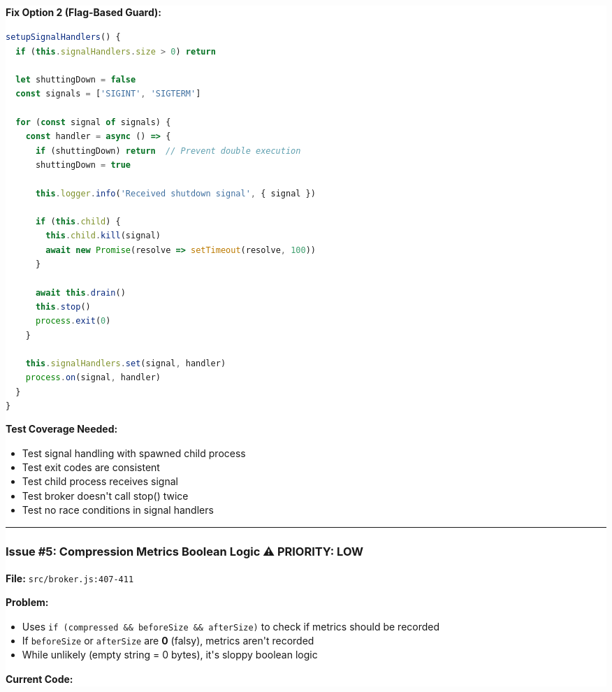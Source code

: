 **Fix Option 2 (Flag-Based Guard):**

```javascript
setupSignalHandlers() {
  if (this.signalHandlers.size > 0) return

  let shuttingDown = false
  const signals = ['SIGINT', 'SIGTERM']

  for (const signal of signals) {
    const handler = async () => {
      if (shuttingDown) return  // Prevent double execution
      shuttingDown = true

      this.logger.info('Received shutdown signal', { signal })

      if (this.child) {
        this.child.kill(signal)
        await new Promise(resolve => setTimeout(resolve, 100))
      }

      await this.drain()
      this.stop()
      process.exit(0)
    }

    this.signalHandlers.set(signal, handler)
    process.on(signal, handler)
  }
}
```

**Test Coverage Needed:**

- Test signal handling with spawned child process
- Test exit codes are consistent
- Test child process receives signal
- Test broker doesn't call stop() twice
- Test no race conditions in signal handlers

---

### Issue #5: Compression Metrics Boolean Logic ⚠️ PRIORITY: LOW

**File:** `src/broker.js:407-411`

**Problem:**

- Uses `if (compressed && beforeSize && afterSize)` to check if metrics should be recorded
- If `beforeSize` or `afterSize` are **0** (falsy), metrics aren't recorded
- While unlikely (empty string = 0 bytes), it's sloppy boolean logic

**Current Code:**
